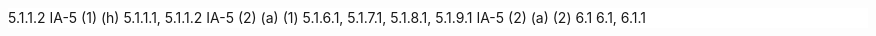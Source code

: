    </td>
   <td>
	 
   </td>
   <td>
	5.1.1.2
   </td>
   <td>
	 
   </td>
  </tr>
  <tr>
   <td>
	IA-5 (1) (h)
   </td>
   <td>
	 
   </td>
   <td>
	 
   </td>
   <td>
	5.1.1.1, 5.1.1.2
   </td>
   <td>
	 
   </td>
  </tr>
  <tr>
   <td>
	IA-5 (2) (a) (1)
   </td>
   <td>
	 
   </td>
   <td>
	 
   </td>
   <td>
	5.1.6.1, 5.1.7.1, 5.1.8.1, 5.1.9.1
   </td>
   <td>
	 
   </td>
  </tr>
  <tr>
   <td>
	IA-5 (2) (a) (2)
   </td>
   <td>
	 
   </td>
   <td>
	6.1
   </td>
   <td>
	6.1, 6.1.1
   </td>
   <td>
	 